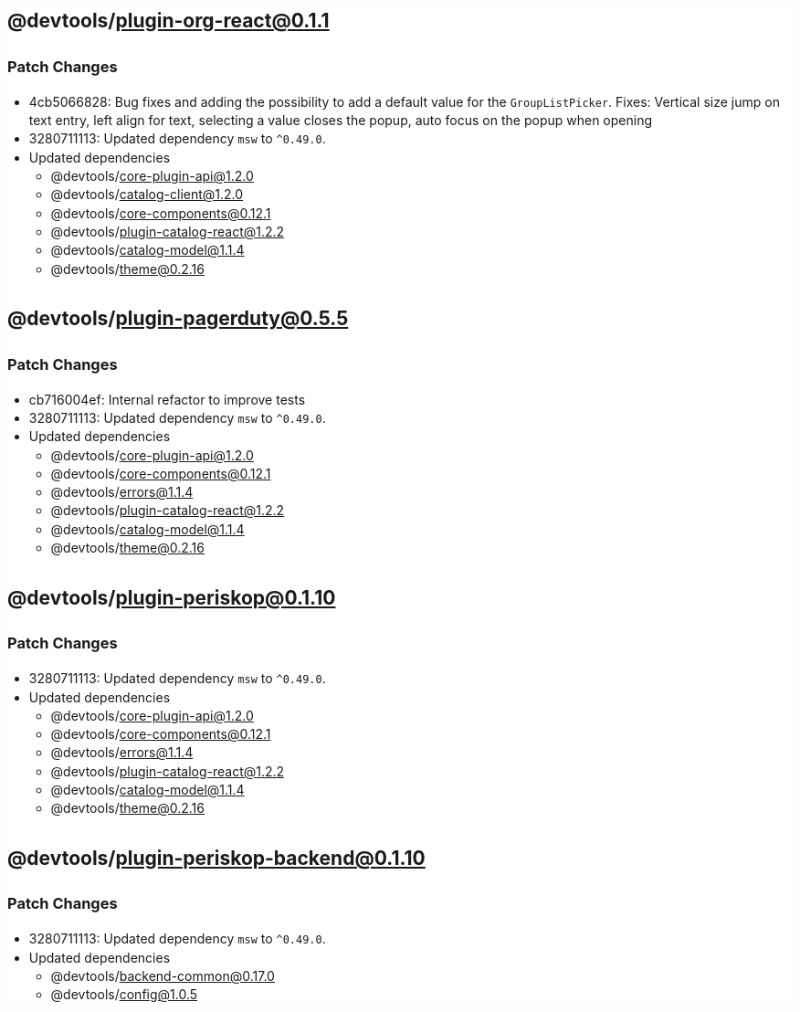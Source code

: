 ## @devtools/plugin-org-react@0.1.1

### Patch Changes

- 4cb5066828: Bug fixes and adding the possibility to add a default value for the `GroupListPicker`. Fixes: Vertical size jump on text entry, left align for text, selecting a value closes the popup, auto focus on the popup when opening
- 3280711113: Updated dependency `msw` to `^0.49.0`.
- Updated dependencies
  - @devtools/core-plugin-api@1.2.0
  - @devtools/catalog-client@1.2.0
  - @devtools/core-components@0.12.1
  - @devtools/plugin-catalog-react@1.2.2
  - @devtools/catalog-model@1.1.4
  - @devtools/theme@0.2.16

## @devtools/plugin-pagerduty@0.5.5

### Patch Changes

- cb716004ef: Internal refactor to improve tests
- 3280711113: Updated dependency `msw` to `^0.49.0`.
- Updated dependencies
  - @devtools/core-plugin-api@1.2.0
  - @devtools/core-components@0.12.1
  - @devtools/errors@1.1.4
  - @devtools/plugin-catalog-react@1.2.2
  - @devtools/catalog-model@1.1.4
  - @devtools/theme@0.2.16

## @devtools/plugin-periskop@0.1.10

### Patch Changes

- 3280711113: Updated dependency `msw` to `^0.49.0`.
- Updated dependencies
  - @devtools/core-plugin-api@1.2.0
  - @devtools/core-components@0.12.1
  - @devtools/errors@1.1.4
  - @devtools/plugin-catalog-react@1.2.2
  - @devtools/catalog-model@1.1.4
  - @devtools/theme@0.2.16

## @devtools/plugin-periskop-backend@0.1.10

### Patch Changes

- 3280711113: Updated dependency `msw` to `^0.49.0`.
- Updated dependencies
  - @devtools/backend-common@0.17.0
  - @devtools/config@1.0.5
